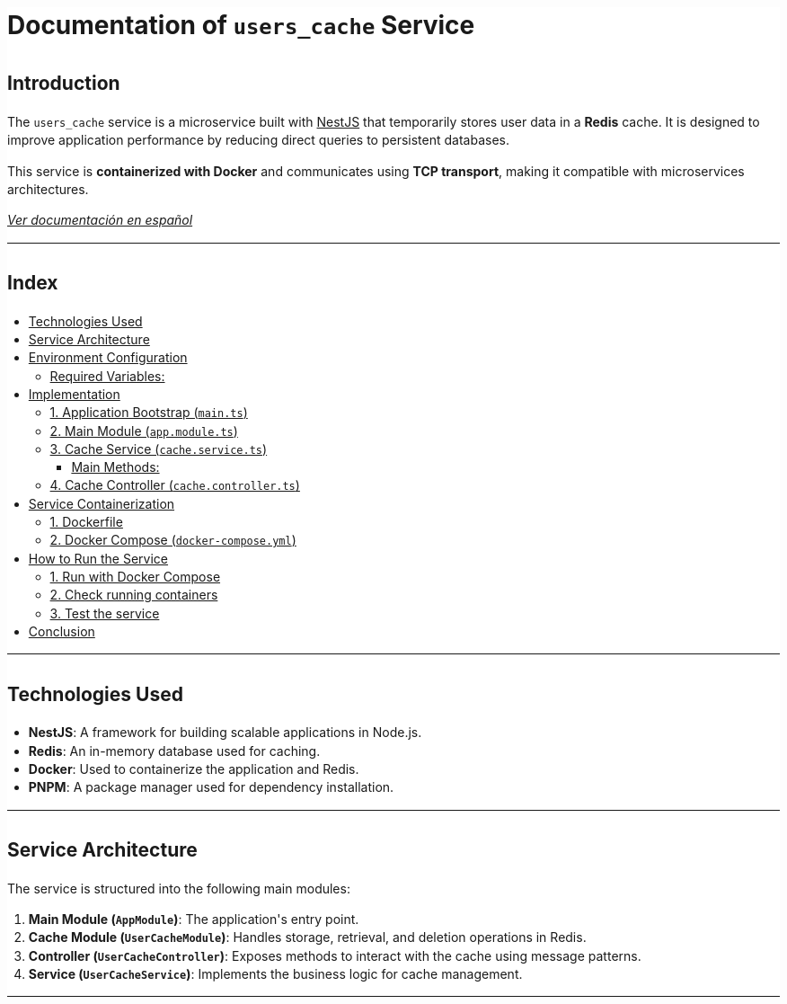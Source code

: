 # **Documentation of `users_cache` Service**

## **Introduction**

The `users_cache` service is a microservice built with [NestJS](https://nestjs.com/) that temporarily stores user data in a **Redis** cache. It is designed to improve application performance by reducing direct queries to persistent databases.

This service is **containerized with Docker** and communicates using **TCP transport**, making it compatible with microservices architectures.

[*Ver documentación en español*](./EN-DOC.md)

---

## Index
- [Technologies Used](#Technologies-Used)
- [Service Architecture](#Service-Architecture)
- [Environment Configuration](#Environment-Configuration)
  - [Required Variables:](#Required-Variables:) 
- [Implementation](#Implementation)
  - [1. Application Bootstrap (`main.ts`)](#1.-Application-Bootstrap-(`main.ts`))
  - [2. Main Module (`app.module.ts`)](#2.-Main-Module-(`app.module.ts`))
  - [3. Cache Service (`cache.service.ts`)](#3.-Cache-Service-(`cache.service.ts`))
    - [Main Methods:](#Main-Methods:)
  - [4. Cache Controller (`cache.controller.ts`)](#4.-Cache-Controller-(`cache.controller.ts`))
- [Service Containerization](#Service-Containerization)
  - [1. Dockerfile](#1.-Dockerfile)
  - [2. Docker Compose (`docker-compose.yml`)](#2.-Docker-Compose-(`docker-compose.yml`))
- [How to Run the Service](#How-to-Run-the-Service)
  - [1. Run with Docker Compose](#1.-Run-with-Docker-Compose)
  - [2. Check running containers](#2.-Check-running-containers)
  - [3. Test the service](#3.-Test-the-service)
- [Conclusion](#Conclusion)
---

## Technologies Used

- **NestJS**: A framework for building scalable applications in Node.js.
- **Redis**: An in-memory database used for caching.
- **Docker**: Used to containerize the application and Redis.
- **PNPM**: A package manager used for dependency installation.

---

## Service Architecture

The service is structured into the following main modules:

1. **Main Module (`AppModule`)**: The application's entry point.
2. **Cache Module (`UserCacheModule`)**: Handles storage, retrieval, and deletion operations in Redis.
3. **Controller (`UserCacheController`)**: Exposes methods to interact with the cache using message patterns.
4. **Service (`UserCacheService`)**: Implements the business logic for cache management.

---